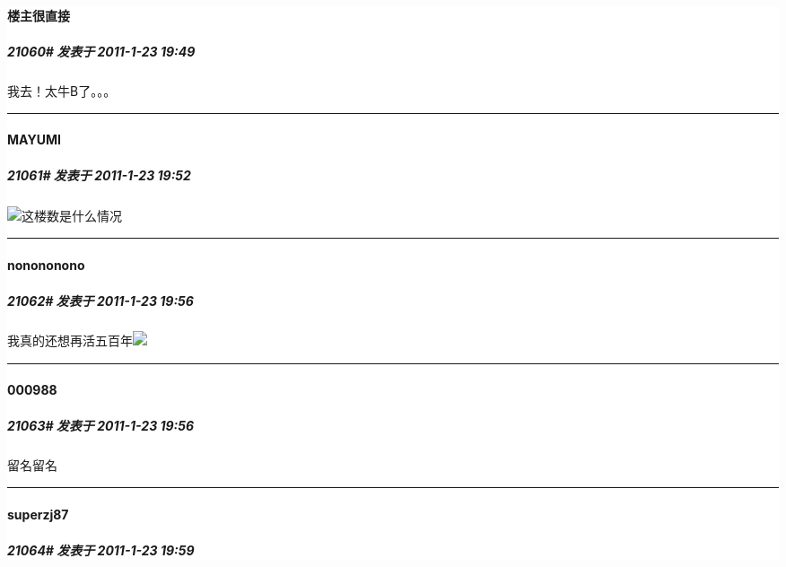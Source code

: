####  楼主很直接  
##### 21060#       发表于 2011-1-23 19:49




我去！太牛B了。。。







-----

####  MAYUMI  
##### 21061#       发表于 2011-1-23 19:52



<img src="https://static.saraba1st.com/image/smiley/face/11.gif" referrerpolicy="no-referrer">这楼数是什么情况







-----

####  nonononono  
##### 21062#       发表于 2011-1-23 19:56




我真的还想再活五百年<img src="https://static.saraba1st.com/image/smiley/face/116.gif" referrerpolicy="no-referrer">







-----

####  000988  
##### 21063#       发表于 2011-1-23 19:56




留名留名







-----

####  superzj87  
##### 21064#       发表于 2011-1-23 19:59


